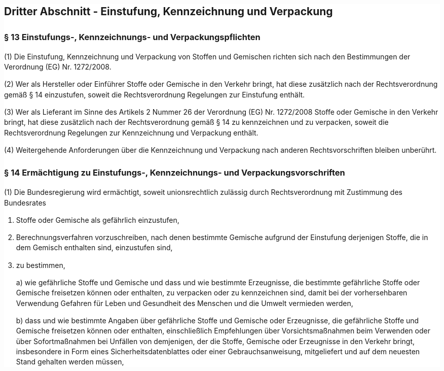 

## Dritter Abschnitt - Einstufung, Kennzeichnung und Verpackung



### § 13 Einstufungs-, Kennzeichnungs- und Verpackungspflichten

(1) Die Einstufung, Kennzeichnung und Verpackung von Stoffen und
Gemischen richten sich nach den Bestimmungen der Verordnung (EG) Nr.
1272/2008.

(2) Wer als Hersteller oder Einführer Stoffe oder Gemische in den
Verkehr bringt, hat diese zusätzlich nach der Rechtsverordnung gemäß §
14 einzustufen, soweit die Rechtsverordnung Regelungen zur Einstufung
enthält.

(3) Wer als Lieferant im Sinne des Artikels 2 Nummer 26 der Verordnung
(EG) Nr. 1272/2008 Stoffe oder Gemische in den Verkehr bringt, hat
diese zusätzlich nach der Rechtsverordnung gemäß § 14 zu kennzeichnen
und zu verpacken, soweit die Rechtsverordnung Regelungen zur
Kennzeichnung und Verpackung enthält.

(4) Weitergehende Anforderungen über die Kennzeichnung und Verpackung
nach anderen Rechtsvorschriften bleiben unberührt.


### § 14 Ermächtigung zu Einstufungs-, Kennzeichnungs- und Verpackungsvorschriften

(1) Die Bundesregierung wird ermächtigt, soweit unionsrechtlich
zulässig durch Rechtsverordnung mit Zustimmung des Bundesrates

1.  Stoffe oder Gemische als gefährlich einzustufen,


2.  Berechnungsverfahren vorzuschreiben, nach denen bestimmte Gemische
    aufgrund der Einstufung derjenigen Stoffe, die in dem Gemisch
    enthalten sind, einzustufen sind,


3.  zu bestimmen,

    a)  wie gefährliche Stoffe und Gemische und dass und wie bestimmte
        Erzeugnisse, die bestimmte gefährliche Stoffe oder Gemische freisetzen
        können oder enthalten, zu verpacken oder zu kennzeichnen sind, damit
        bei der vorhersehbaren Verwendung Gefahren für Leben und Gesundheit
        des Menschen und die Umwelt vermieden werden,


    b)  dass und wie bestimmte Angaben über gefährliche Stoffe und Gemische
        oder Erzeugnisse, die gefährliche Stoffe und Gemische freisetzen
        können oder enthalten, einschließlich Empfehlungen über
        Vorsichtsmaßnahmen beim Verwenden oder über Sofortmaßnahmen bei
        Unfällen von demjenigen, der die Stoffe, Gemische oder Erzeugnisse in
        den Verkehr bringt, insbesondere in
        Form eines                          Sicherheitsdatenblattes oder einer
        Gebrauchsanweisung, mitgeliefert und auf dem neuesten Stand gehalten
        werden müssen,
